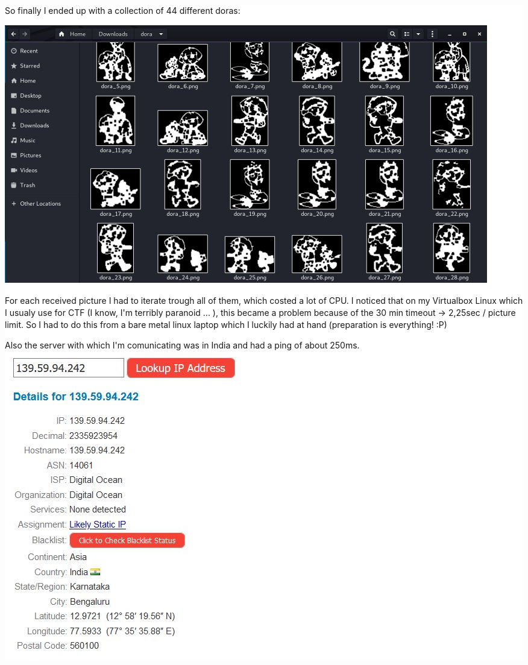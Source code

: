 So finally I ended up with a collection of 44 different doras:

![](attachments/Clipboard_2020-02-09-13-55-56.png)

For each received picture I had to iterate trough all of them, which costed a lot of CPU. I noticed that on my Virtualbox Linux which I usualy use for CTF (I know, I'm terribly paranoid ... ), this became a problem because of the 30 min timeout -> 2,25sec / picture limit. So I had to do this from a bare metal linux laptop which I luckily had at hand (preparation is everything! :P)

Also the server with which I'm comunicating was in India and had a ping of about 250ms. 
![](attachments/Clipboard_2020-02-09-14-06-44.png)
